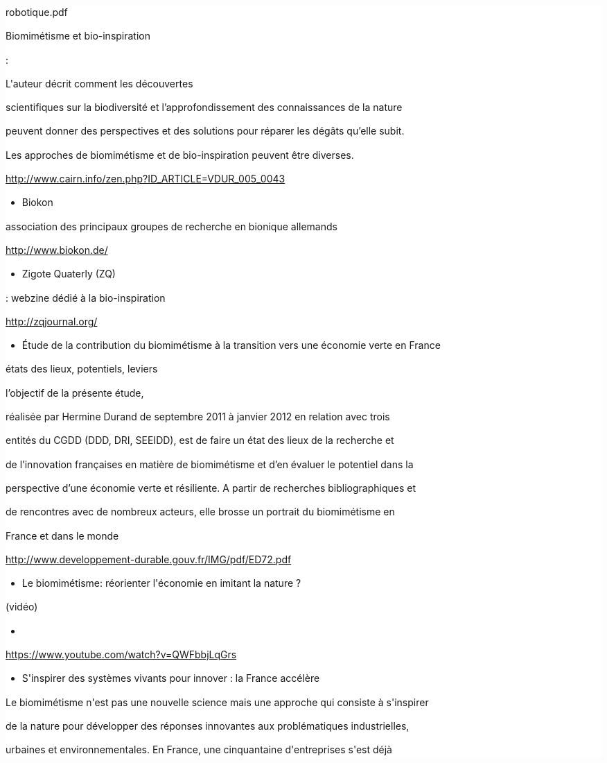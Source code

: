 robotique.pdf

Biomimétisme   et   bio-inspiration

:  

L'auteur   décrit   comment   les   découvertes

scientifiques sur la biodiversité et l’approfondissement des connaissances de la nature

peuvent donner des perspectives et des solutions pour réparer les dégâts qu’elle subit.

Les approches de biomimétisme et de bio-inspiration peuvent être diverses.

[](http://www.cairn.info/zen.php?ID_ARTICLE=VDUR_005_0043)http://www.cairn.info/zen.php?ID_ARTICLE=VDUR_005_0043

*   Biokon

association des principaux groupes de recherche en bionique allemands

[](http://www.biokon.de/)http://www.biokon.de/

*   Zigote Quaterly (ZQ)

: webzine dédié à la bio-inspiration

[](http://zqjournal.org/)http://zqjournal.org/

*   Étude de la contribution du biomimétisme à la transition vers une économie verte en France

 états des lieux, potentiels, leviers

l’objectif de la présente étude,

réalisée par Hermine Durand de septembre 2011 à janvier 2012 en relation avec trois

entités du CGDD (DDD, DRI, SEEIDD), est de faire un état des lieux de la recherche et

de l’innovation françaises en matière de biomimétisme et d’en évaluer le potentiel dans la

perspective d’une économie verte et résiliente. A partir de recherches bibliographiques et

de rencontres avec de nombreux acteurs, elle brosse un portrait du biomimétisme en

France et dans le monde

[](http://www.developpement-durable.gouv.fr/IMG/pdf/ED72.pdf)http://www.developpement-durable.gouv.fr/IMG/pdf/ED72.pdf

*   Le biomimétisme: réorienter l'économie en imitant la nature ?

 (vidéo)

*

[](https://www.youtube.com/watch?v=QWFbbjLqGrs)https://www.youtube.com/watch?v=QWFbbjLqGrs

*   S'inspirer   des   systèmes   vivants   pour   innover   :   la   France   accélère

Le biomimétisme n'est pas une nouvelle science mais une approche qui consiste à s'inspirer

de la nature pour développer des réponses innovantes aux problématiques industrielles,

urbaines et environnementales. En France, une cinquantaine d'entreprises s'est déjà
